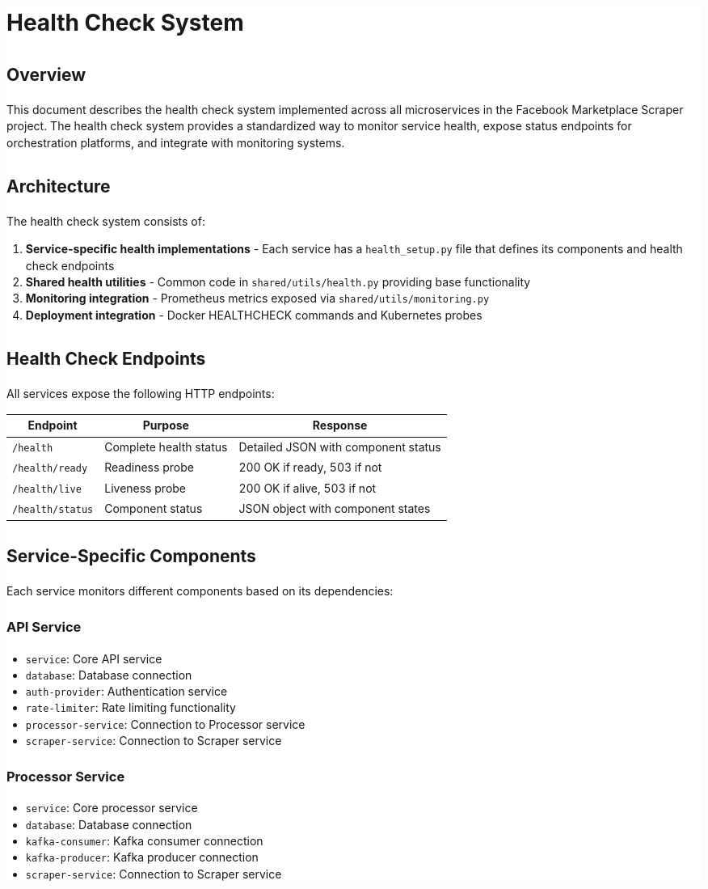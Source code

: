 # Health Check System

## Overview

This document describes the health check system implemented across all microservices in the Facebook Marketplace Scraper project. The health check system provides a standardized way to monitor service health, expose status endpoints for orchestration platforms, and integrate with monitoring systems.

## Architecture

The health check system consists of:

1. **Service-specific health implementations** - Each service has a `health_setup.py` file that defines its components and health check endpoints
2. **Shared health utilities** - Common code in `shared/utils/health.py` providing base functionality
3. **Monitoring integration** - Prometheus metrics exposed via `shared/utils/monitoring.py`
4. **Deployment integration** - Docker HEALTHCHECK commands and Kubernetes probes

## Health Check Endpoints

All services expose the following HTTP endpoints:

| Endpoint | Purpose | Response |
|----------|---------|----------|
| `/health` | Complete health status | Detailed JSON with component status |
| `/health/ready` | Readiness probe | 200 OK if ready, 503 if not |
| `/health/live` | Liveness probe | 200 OK if alive, 503 if not |
| `/health/status` | Component status | JSON object with component states |

## Service-Specific Components

Each service monitors different components based on its dependencies:

### API Service
- `service`: Core API service
- `database`: Database connection
- `auth-provider`: Authentication service
- `rate-limiter`: Rate limiting functionality
- `processor-service`: Connection to Processor service
- `scraper-service`: Connection to Scraper service

### Processor Service
- `service`: Core processor service
- `database`: Database connection
- `kafka-consumer`: Kafka consumer connection
- `kafka-producer`: Kafka producer connection
- `scraper-service`: Connection to Scraper service
